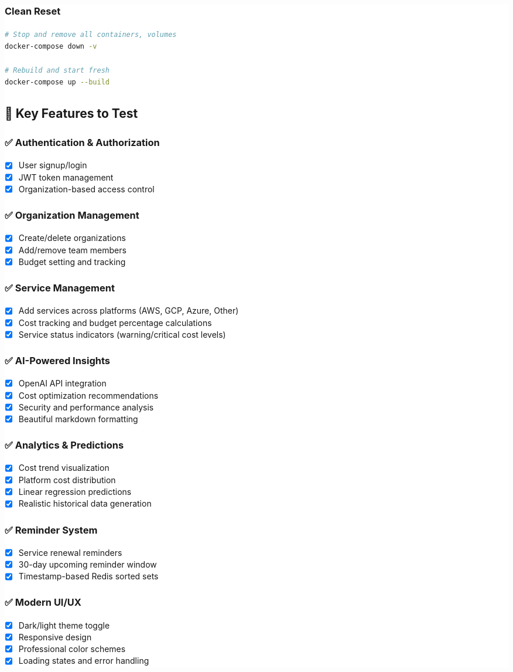### Clean Reset
```bash
# Stop and remove all containers, volumes
docker-compose down -v

# Rebuild and start fresh
docker-compose up --build
```

## 🌟 Key Features to Test

### ✅ Authentication & Authorization
- [x] User signup/login
- [x] JWT token management
- [x] Organization-based access control

### ✅ Organization Management
- [x] Create/delete organizations
- [x] Add/remove team members
- [x] Budget setting and tracking

### ✅ Service Management
- [x] Add services across platforms (AWS, GCP, Azure, Other)
- [x] Cost tracking and budget percentage calculations
- [x] Service status indicators (warning/critical cost levels)

### ✅ AI-Powered Insights
- [x] OpenAI API integration
- [x] Cost optimization recommendations
- [x] Security and performance analysis
- [x] Beautiful markdown formatting

### ✅ Analytics & Predictions
- [x] Cost trend visualization
- [x] Platform cost distribution
- [x] Linear regression predictions
- [x] Realistic historical data generation

### ✅ Reminder System
- [x] Service renewal reminders
- [x] 30-day upcoming reminder window
- [x] Timestamp-based Redis sorted sets

### ✅ Modern UI/UX
- [x] Dark/light theme toggle
- [x] Responsive design
- [x] Professional color schemes
- [x] Loading states and error handling
